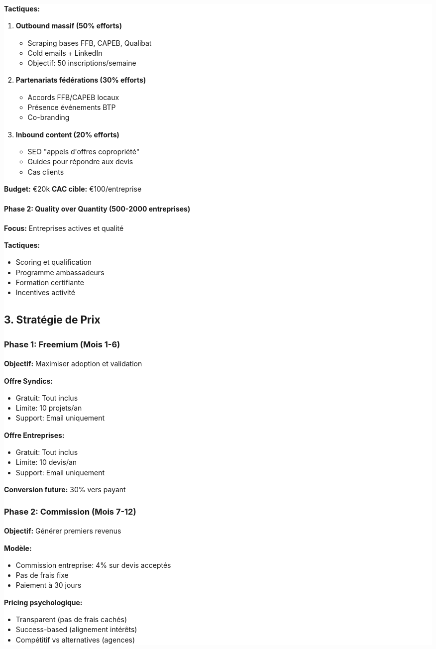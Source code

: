 **Tactiques:**
1. **Outbound massif (50% efforts)**
   - Scraping bases FFB, CAPEB, Qualibat
   - Cold emails + LinkedIn
   - Objectif: 50 inscriptions/semaine

2. **Partenariats fédérations (30% efforts)**
   - Accords FFB/CAPEB locaux
   - Présence événements BTP
   - Co-branding

3. **Inbound content (20% efforts)**
   - SEO "appels d'offres copropriété"
   - Guides pour répondre aux devis
   - Cas clients

**Budget:** €20k
**CAC cible:** €100/entreprise

#### Phase 2: Quality over Quantity (500-2000 entreprises)
**Focus:** Entreprises actives et qualité

**Tactiques:**
- Scoring et qualification
- Programme ambassadeurs
- Formation certifiante
- Incentives activité

## 3. Stratégie de Prix

### Phase 1: Freemium (Mois 1-6)
**Objectif:** Maximiser adoption et validation

**Offre Syndics:**
- Gratuit: Tout inclus
- Limite: 10 projets/an
- Support: Email uniquement

**Offre Entreprises:**
- Gratuit: Tout inclus
- Limite: 10 devis/an
- Support: Email uniquement

**Conversion future:** 30% vers payant

### Phase 2: Commission (Mois 7-12)
**Objectif:** Générer premiers revenus

**Modèle:**
- Commission entreprise: 4% sur devis acceptés
- Pas de frais fixe
- Paiement à 30 jours

**Pricing psychologique:**
- Transparent (pas de frais cachés)
- Success-based (alignement intérêts)
- Compétitif vs alternatives (agences)
